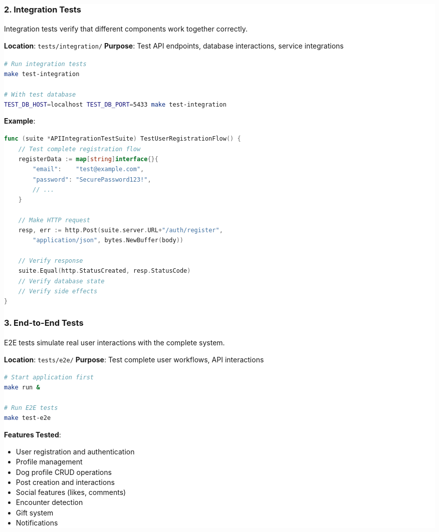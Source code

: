 
### 2. Integration Tests

Integration tests verify that different components work together correctly.

**Location**: `tests/integration/`
**Purpose**: Test API endpoints, database interactions, service integrations

```bash
# Run integration tests
make test-integration

# With test database
TEST_DB_HOST=localhost TEST_DB_PORT=5433 make test-integration
```

**Example**:
```go
func (suite *APIIntegrationTestSuite) TestUserRegistrationFlow() {
    // Test complete registration flow
    registerData := map[string]interface{}{
        "email":    "test@example.com",
        "password": "SecurePassword123!",
        // ...
    }
    
    // Make HTTP request
    resp, err := http.Post(suite.server.URL+"/auth/register", 
        "application/json", bytes.NewBuffer(body))
    
    // Verify response
    suite.Equal(http.StatusCreated, resp.StatusCode)
    // Verify database state
    // Verify side effects
}
```

### 3. End-to-End Tests

E2E tests simulate real user interactions with the complete system.

**Location**: `tests/e2e/`
**Purpose**: Test complete user workflows, API interactions

```bash
# Start application first
make run &

# Run E2E tests
make test-e2e
```

**Features Tested**:
- User registration and authentication
- Profile management
- Dog profile CRUD operations
- Post creation and interactions
- Social features (likes, comments)
- Encounter detection
- Gift system
- Notifications

